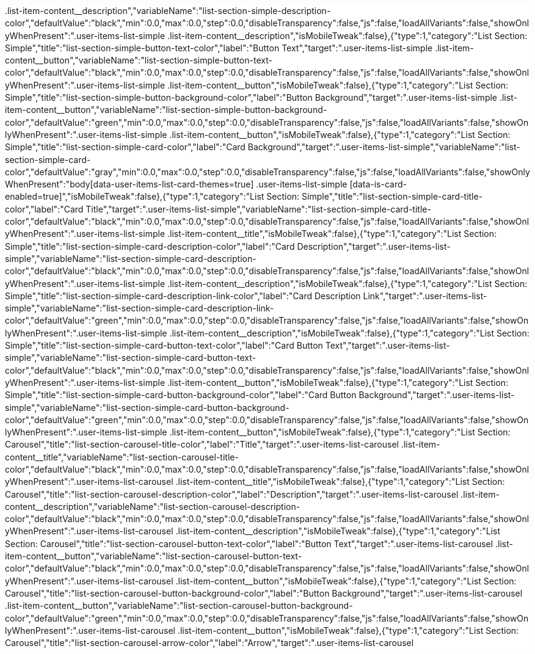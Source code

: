 .list-item-content__description","variableName":"list-section-simple-description-color","defaultValue":"black","min":0.0,"max":0.0,"step":0.0,"disableTransparency":false,"js":false,"loadAllVariants":false,"showOnlyWhenPresent":".user-items-list-simple .list-item-content__description","isMobileTweak":false},{"type":1,"category":"List Section: Simple","title":"list-section-simple-button-text-color","label":"Button Text","target":".user-items-list-simple .list-item-content__button","variableName":"list-section-simple-button-text-color","defaultValue":"black","min":0.0,"max":0.0,"step":0.0,"disableTransparency":false,"js":false,"loadAllVariants":false,"showOnlyWhenPresent":".user-items-list-simple .list-item-content__button","isMobileTweak":false},{"type":1,"category":"List Section: Simple","title":"list-section-simple-button-background-color","label":"Button Background","target":".user-items-list-simple .list-item-content__button","variableName":"list-section-simple-button-background-color","defaultValue":"green","min":0.0,"max":0.0,"step":0.0,"disableTransparency":false,"js":false,"loadAllVariants":false,"showOnlyWhenPresent":".user-items-list-simple .list-item-content__button","isMobileTweak":false},{"type":1,"category":"List Section: Simple","title":"list-section-simple-card-color","label":"Card Background","target":".user-items-list-simple","variableName":"list-section-simple-card-color","defaultValue":"gray","min":0.0,"max":0.0,"step":0.0,"disableTransparency":false,"js":false,"loadAllVariants":false,"showOnlyWhenPresent":"body[data-user-items-list-card-themes=true] .user-items-list-simple [data-is-card-enabled=true]","isMobileTweak":false},{"type":1,"category":"List Section: Simple","title":"list-section-simple-card-title-color","label":"Card Title","target":".user-items-list-simple","variableName":"list-section-simple-card-title-color","defaultValue":"black","min":0.0,"max":0.0,"step":0.0,"disableTransparency":false,"js":false,"loadAllVariants":false,"showOnlyWhenPresent":".user-items-list-simple .list-item-content__title","isMobileTweak":false},{"type":1,"category":"List Section: Simple","title":"list-section-simple-card-description-color","label":"Card Description","target":".user-items-list-simple","variableName":"list-section-simple-card-description-color","defaultValue":"black","min":0.0,"max":0.0,"step":0.0,"disableTransparency":false,"js":false,"loadAllVariants":false,"showOnlyWhenPresent":".user-items-list-simple .list-item-content__description","isMobileTweak":false},{"type":1,"category":"List Section: Simple","title":"list-section-simple-card-description-link-color","label":"Card Description Link","target":".user-items-list-simple","variableName":"list-section-simple-card-description-link-color","defaultValue":"green","min":0.0,"max":0.0,"step":0.0,"disableTransparency":false,"js":false,"loadAllVariants":false,"showOnlyWhenPresent":".user-items-list-simple .list-item-content__description","isMobileTweak":false},{"type":1,"category":"List Section: Simple","title":"list-section-simple-card-button-text-color","label":"Card Button Text","target":".user-items-list-simple","variableName":"list-section-simple-card-button-text-color","defaultValue":"black","min":0.0,"max":0.0,"step":0.0,"disableTransparency":false,"js":false,"loadAllVariants":false,"showOnlyWhenPresent":".user-items-list-simple .list-item-content__button","isMobileTweak":false},{"type":1,"category":"List Section: Simple","title":"list-section-simple-card-button-background-color","label":"Card Button Background","target":".user-items-list-simple","variableName":"list-section-simple-card-button-background-color","defaultValue":"green","min":0.0,"max":0.0,"step":0.0,"disableTransparency":false,"js":false,"loadAllVariants":false,"showOnlyWhenPresent":".user-items-list-simple .list-item-content__button","isMobileTweak":false},{"type":1,"category":"List Section: Carousel","title":"list-section-carousel-title-color","label":"Title","target":".user-items-list-carousel .list-item-content__title","variableName":"list-section-carousel-title-color","defaultValue":"black","min":0.0,"max":0.0,"step":0.0,"disableTransparency":false,"js":false,"loadAllVariants":false,"showOnlyWhenPresent":".user-items-list-carousel .list-item-content__title","isMobileTweak":false},{"type":1,"category":"List Section: Carousel","title":"list-section-carousel-description-color","label":"Description","target":".user-items-list-carousel .list-item-content__description","variableName":"list-section-carousel-description-color","defaultValue":"black","min":0.0,"max":0.0,"step":0.0,"disableTransparency":false,"js":false,"loadAllVariants":false,"showOnlyWhenPresent":".user-items-list-carousel .list-item-content__description","isMobileTweak":false},{"type":1,"category":"List Section: Carousel","title":"list-section-carousel-button-text-color","label":"Button Text","target":".user-items-list-carousel .list-item-content__button","variableName":"list-section-carousel-button-text-color","defaultValue":"black","min":0.0,"max":0.0,"step":0.0,"disableTransparency":false,"js":false,"loadAllVariants":false,"showOnlyWhenPresent":".user-items-list-carousel .list-item-content__button","isMobileTweak":false},{"type":1,"category":"List Section: Carousel","title":"list-section-carousel-button-background-color","label":"Button Background","target":".user-items-list-carousel .list-item-content__button","variableName":"list-section-carousel-button-background-color","defaultValue":"green","min":0.0,"max":0.0,"step":0.0,"disableTransparency":false,"js":false,"loadAllVariants":false,"showOnlyWhenPresent":".user-items-list-carousel .list-item-content__button","isMobileTweak":false},{"type":1,"category":"List Section: Carousel","title":"list-section-carousel-arrow-color","label":"Arrow","target":".user-items-list-carousel